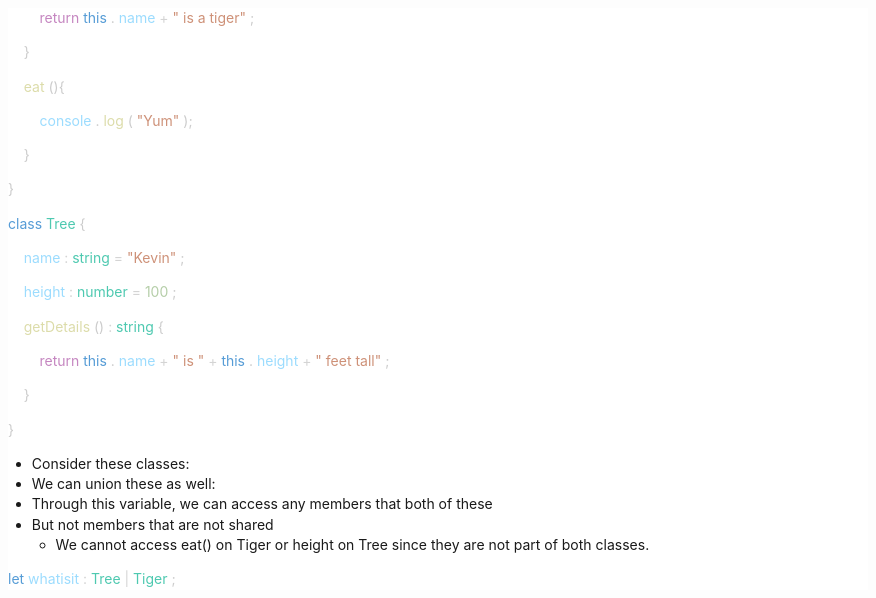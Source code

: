 <span style="color:#CCCCCC">        </span>  <span style="color:#C586C0">return</span>  <span style="color:#CCCCCC"> </span>  <span style="color:#569CD6">this</span>  <span style="color:#CCCCCC">\.</span>  <span style="color:#9CDCFE">name</span>  <span style="color:#CCCCCC"> </span>  <span style="color:#D4D4D4">\+</span>  <span style="color:#CCCCCC"> </span>  <span style="color:#CE9178">" is a tiger"</span>  <span style="color:#CCCCCC">;</span>

<span style="color:#CCCCCC">    \}</span>

<span style="color:#CCCCCC">    </span>  <span style="color:#DCDCAA">eat</span>  <span style="color:#CCCCCC">\(\)\{</span>

<span style="color:#CCCCCC">        </span>  <span style="color:#9CDCFE">console</span>  <span style="color:#CCCCCC">\.</span>  <span style="color:#DCDCAA">log</span>  <span style="color:#CCCCCC">\(</span>  <span style="color:#CE9178">"Yum"</span>  <span style="color:#CCCCCC">\);</span>

<span style="color:#CCCCCC">    \}</span>

<span style="color:#CCCCCC">\}</span>

<span style="color:#569CD6">class</span>  <span style="color:#CCCCCC"> </span>  <span style="color:#4EC9B0">Tree</span>  <span style="color:#CCCCCC">\{</span>

<span style="color:#CCCCCC">    </span>  <span style="color:#9CDCFE">name</span>  <span style="color:#D4D4D4">:</span>  <span style="color:#4EC9B0">string</span>  <span style="color:#D4D4D4">=</span>  <span style="color:#CE9178">"Kevin"</span>  <span style="color:#CCCCCC">;</span>

<span style="color:#CCCCCC">    </span>  <span style="color:#9CDCFE">height</span>  <span style="color:#D4D4D4">:</span>  <span style="color:#4EC9B0">number</span>  <span style="color:#D4D4D4">=</span>  <span style="color:#B5CEA8">100</span>  <span style="color:#CCCCCC">;</span>

<span style="color:#CCCCCC">    </span>  <span style="color:#DCDCAA">getDetails</span>  <span style="color:#CCCCCC">\(\)</span>  <span style="color:#D4D4D4">:</span>  <span style="color:#4EC9B0">string</span>  <span style="color:#CCCCCC">\{</span>

<span style="color:#CCCCCC">        </span>  <span style="color:#C586C0">return</span>  <span style="color:#CCCCCC"> </span>  <span style="color:#569CD6">this</span>  <span style="color:#CCCCCC">\.</span>  <span style="color:#9CDCFE">name</span>  <span style="color:#CCCCCC"> </span>  <span style="color:#D4D4D4">\+</span>  <span style="color:#CCCCCC"> </span>  <span style="color:#CE9178">" is "</span>  <span style="color:#CCCCCC"> </span>  <span style="color:#D4D4D4">\+</span>  <span style="color:#CCCCCC"> </span>  <span style="color:#569CD6">this</span>  <span style="color:#CCCCCC">\.</span>  <span style="color:#9CDCFE">height</span>  <span style="color:#CCCCCC"> </span>  <span style="color:#D4D4D4">\+</span>  <span style="color:#CCCCCC"> </span>  <span style="color:#CE9178">" feet tall"</span>  <span style="color:#CCCCCC">;</span>

<span style="color:#CCCCCC">    \}</span>

<span style="color:#CCCCCC">\}</span>

* Consider these classes:
* We can union these as well:
* Through this variable\, we can access any members that both of these
* But not members that are not shared
  * We cannot access eat\(\) on Tiger or height on Tree since they are not part of both classes\.

<span style="color:#569CD6">let</span>  <span style="color:#CCCCCC"> </span>  <span style="color:#9CDCFE">whatisit</span>  <span style="color:#D4D4D4">:</span>  <span style="color:#4EC9B0">Tree</span>  <span style="color:#D4D4D4">|</span>  <span style="color:#4EC9B0">Tiger</span>  <span style="color:#CCCCCC">;</span>

